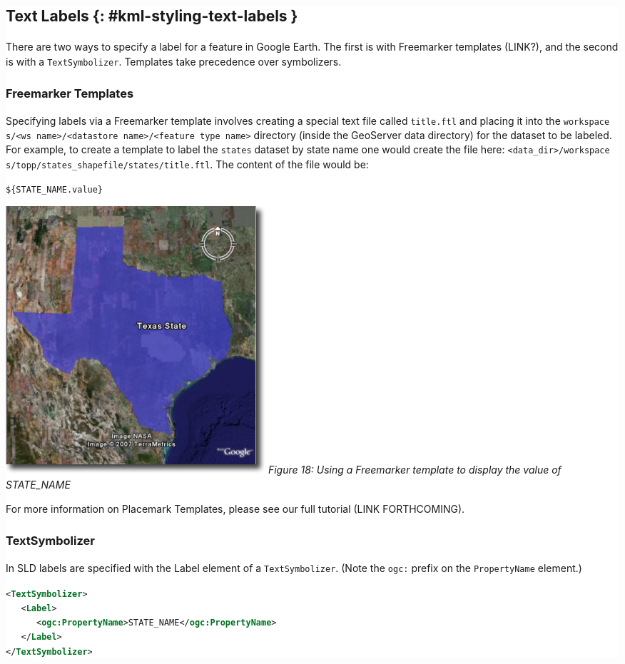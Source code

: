 ## Text Labels {: #kml-styling-text-labels }

There are two ways to specify a label for a feature in Google Earth. The first is with Freemarker templates (LINK?), and the second is with a `TextSymbolizer`. Templates take precedence over symbolizers.

### Freemarker Templates

Specifying labels via a Freemarker template involves creating a special text file called `title.ftl` and placing it into the `workspaces/<ws name>/<datastore name>/<feature type name>` directory (inside the GeoServer data directory) for the dataset to be labeled. For example, to create a template to label the `states` dataset by state name one would create the file here: `<data_dir>/workspaces/topp/states_shapefile/states/title.ftl`. The content of the file would be:

``` none
${STATE_NAME.value}
```

![](labelTemplate.png)
*Figure 18: Using a Freemarker template to display the value of STATE_NAME*

For more information on Placemark Templates, please see our full tutorial (LINK FORTHCOMING).

### TextSymbolizer

In SLD labels are specified with the Label element of a `TextSymbolizer`. (Note the `ogc:` prefix on the `PropertyName` element.)

``` xml
<TextSymbolizer>
   <Label>
      <ogc:PropertyName>STATE_NAME</ogc:PropertyName>
   </Label>
</TextSymbolizer>
```

